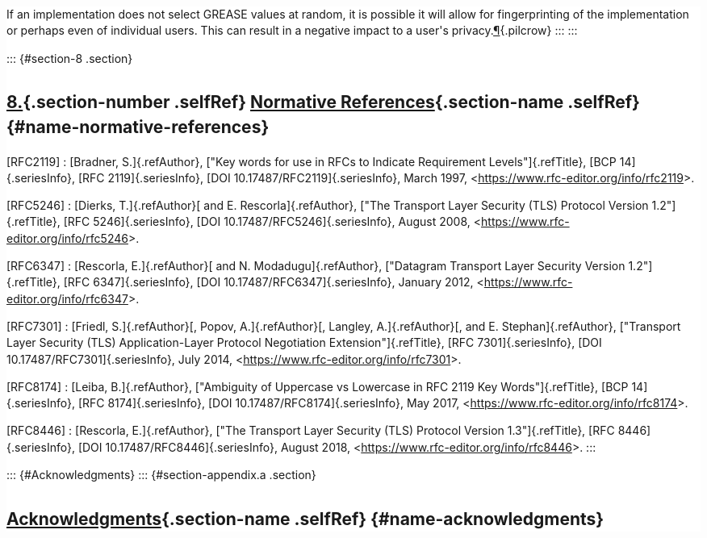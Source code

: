 If an implementation does not select GREASE values at random, it is
possible it will allow for fingerprinting of the implementation or
perhaps even of individual users. This can result in a negative impact
to a user\'s privacy.[¶](#section-7-3){.pilcrow}
:::
:::

::: {#section-8 .section}
## [8.](#section-8){.section-number .selfRef} [Normative References](#name-normative-references){.section-name .selfRef} {#name-normative-references}

\[RFC2119\]
:   [Bradner, S.]{.refAuthor}, [\"Key words for use in RFCs to Indicate
    Requirement Levels\"]{.refTitle}, [BCP 14]{.seriesInfo}, [RFC
    2119]{.seriesInfo}, [DOI 10.17487/RFC2119]{.seriesInfo}, March 1997,
    \<<https://www.rfc-editor.org/info/rfc2119>\>.

\[RFC5246\]
:   [Dierks, T.]{.refAuthor}[ and E. Rescorla]{.refAuthor}, [\"The
    Transport Layer Security (TLS) Protocol Version 1.2\"]{.refTitle},
    [RFC 5246]{.seriesInfo}, [DOI 10.17487/RFC5246]{.seriesInfo}, August
    2008, \<<https://www.rfc-editor.org/info/rfc5246>\>.

\[RFC6347\]
:   [Rescorla, E.]{.refAuthor}[ and N. Modadugu]{.refAuthor},
    [\"Datagram Transport Layer Security Version 1.2\"]{.refTitle}, [RFC
    6347]{.seriesInfo}, [DOI 10.17487/RFC6347]{.seriesInfo}, January
    2012, \<<https://www.rfc-editor.org/info/rfc6347>\>.

\[RFC7301\]
:   [Friedl, S.]{.refAuthor}[, Popov, A.]{.refAuthor}[,
    Langley, A.]{.refAuthor}[, and E. Stephan]{.refAuthor}, [\"Transport
    Layer Security (TLS) Application-Layer Protocol Negotiation
    Extension\"]{.refTitle}, [RFC 7301]{.seriesInfo}, [DOI
    10.17487/RFC7301]{.seriesInfo}, July 2014,
    \<<https://www.rfc-editor.org/info/rfc7301>\>.

\[RFC8174\]
:   [Leiba, B.]{.refAuthor}, [\"Ambiguity of Uppercase vs Lowercase in
    RFC 2119 Key Words\"]{.refTitle}, [BCP 14]{.seriesInfo}, [RFC
    8174]{.seriesInfo}, [DOI 10.17487/RFC8174]{.seriesInfo}, May 2017,
    \<<https://www.rfc-editor.org/info/rfc8174>\>.

\[RFC8446\]
:   [Rescorla, E.]{.refAuthor}, [\"The Transport Layer Security (TLS)
    Protocol Version 1.3\"]{.refTitle}, [RFC 8446]{.seriesInfo}, [DOI
    10.17487/RFC8446]{.seriesInfo}, August 2018,
    \<<https://www.rfc-editor.org/info/rfc8446>\>.
:::

::: {#Acknowledgments}
::: {#section-appendix.a .section}
## [Acknowledgments](#name-acknowledgments){.section-name .selfRef} {#name-acknowledgments}
